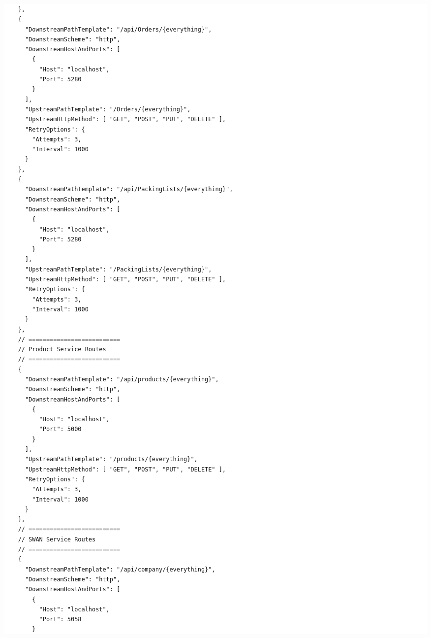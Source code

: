 ```
    },
    {
      "DownstreamPathTemplate": "/api/Orders/{everything}",
      "DownstreamScheme": "http",
      "DownstreamHostAndPorts": [
        {
          "Host": "localhost",
          "Port": 5280
        }
      ],
      "UpstreamPathTemplate": "/Orders/{everything}",
      "UpstreamHttpMethod": [ "GET", "POST", "PUT", "DELETE" ],
      "RetryOptions": {
        "Attempts": 3,
        "Interval": 1000
      }
    },
    {
      "DownstreamPathTemplate": "/api/PackingLists/{everything}",
      "DownstreamScheme": "http",
      "DownstreamHostAndPorts": [
        {
          "Host": "localhost",
          "Port": 5280
        }
      ],
      "UpstreamPathTemplate": "/PackingLists/{everything}",
      "UpstreamHttpMethod": [ "GET", "POST", "PUT", "DELETE" ],
      "RetryOptions": {
        "Attempts": 3,
        "Interval": 1000
      }
    },
    // ==========================
    // Product Service Routes
    // ==========================
    {
      "DownstreamPathTemplate": "/api/products/{everything}",
      "DownstreamScheme": "http",
      "DownstreamHostAndPorts": [
        {
          "Host": "localhost",
          "Port": 5000
        }
      ],
      "UpstreamPathTemplate": "/products/{everything}",
      "UpstreamHttpMethod": [ "GET", "POST", "PUT", "DELETE" ],
      "RetryOptions": {
        "Attempts": 3,
        "Interval": 1000
      }
    },
    // ==========================
    // SWAN Service Routes
    // ==========================
    {
      "DownstreamPathTemplate": "/api/company/{everything}",
      "DownstreamScheme": "http",
      "DownstreamHostAndPorts": [
        {
          "Host": "localhost",
          "Port": 5058
        }
```